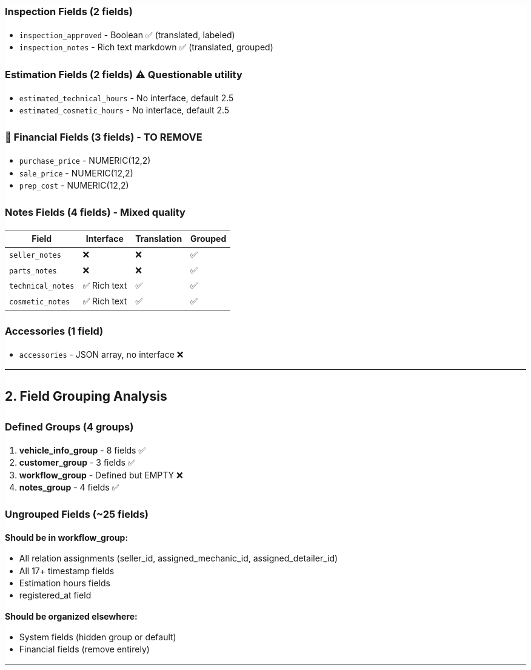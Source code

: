 ### Inspection Fields (2 fields)
- `inspection_approved` - Boolean ✅ (translated, labeled)
- `inspection_notes` - Rich text markdown ✅ (translated, grouped)

### Estimation Fields (2 fields) ⚠️ Questionable utility
- `estimated_technical_hours` - No interface, default 2.5
- `estimated_cosmetic_hours` - No interface, default 2.5

### 🚫 Financial Fields (3 fields) - TO REMOVE
- `purchase_price` - NUMERIC(12,2)
- `sale_price` - NUMERIC(12,2)
- `prep_cost` - NUMERIC(12,2)

### Notes Fields (4 fields) - Mixed quality
| Field | Interface | Translation | Grouped |
|-------|-----------|-------------|---------|
| `seller_notes` | ❌ | ❌ | ✅ |
| `parts_notes` | ❌ | ❌ | ✅ |
| `technical_notes` | ✅ Rich text | ✅ | ✅ |
| `cosmetic_notes` | ✅ Rich text | ✅ | ✅ |

### Accessories (1 field)
- `accessories` - JSON array, no interface ❌

---

## 2. Field Grouping Analysis

### Defined Groups (4 groups)
1. **vehicle_info_group** - 8 fields ✅
2. **customer_group** - 3 fields ✅
3. **workflow_group** - Defined but EMPTY ❌
4. **notes_group** - 4 fields ✅

### Ungrouped Fields (~25 fields)
**Should be in workflow_group:**
- All relation assignments (seller_id, assigned_mechanic_id, assigned_detailer_id)
- All 17+ timestamp fields
- Estimation hours fields
- registered_at field

**Should be organized elsewhere:**
- System fields (hidden group or default)
- Financial fields (remove entirely)

---
